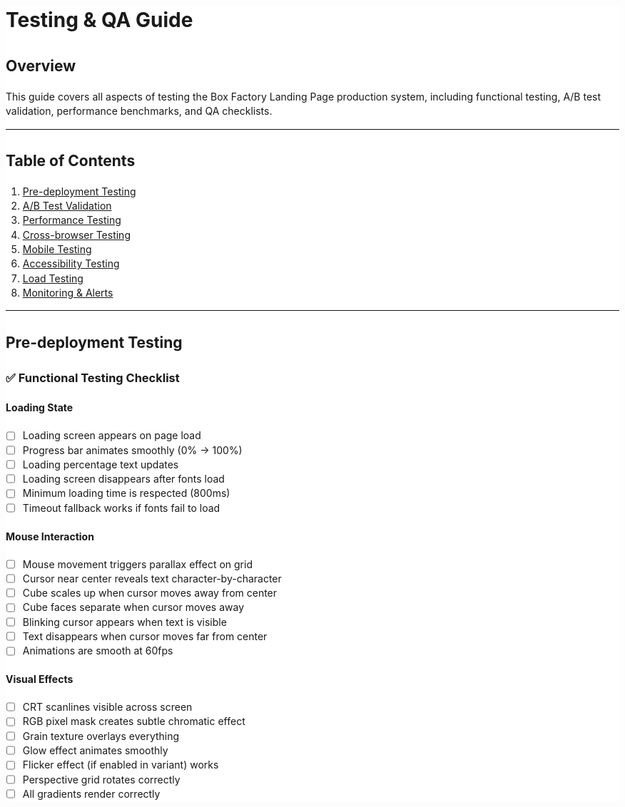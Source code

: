 # Testing & QA Guide

## Overview

This guide covers all aspects of testing the Box Factory Landing Page production system, including functional testing, A/B test validation, performance benchmarks, and QA checklists.

---

## Table of Contents

1. [Pre-deployment Testing](#pre-deployment-testing)
2. [A/B Test Validation](#ab-test-validation)
3. [Performance Testing](#performance-testing)
4. [Cross-browser Testing](#cross-browser-testing)
5. [Mobile Testing](#mobile-testing)
6. [Accessibility Testing](#accessibility-testing)
7. [Load Testing](#load-testing)
8. [Monitoring & Alerts](#monitoring--alerts)

---

## Pre-deployment Testing

### ✅ Functional Testing Checklist

#### Loading State
- [ ] Loading screen appears on page load
- [ ] Progress bar animates smoothly (0% → 100%)
- [ ] Loading percentage text updates
- [ ] Loading screen disappears after fonts load
- [ ] Minimum loading time is respected (800ms)
- [ ] Timeout fallback works if fonts fail to load

#### Mouse Interaction
- [ ] Mouse movement triggers parallax effect on grid
- [ ] Cursor near center reveals text character-by-character
- [ ] Cube scales up when cursor moves away from center
- [ ] Cube faces separate when cursor moves away
- [ ] Blinking cursor appears when text is visible
- [ ] Text disappears when cursor moves far from center
- [ ] Animations are smooth at 60fps

#### Visual Effects
- [ ] CRT scanlines visible across screen
- [ ] RGB pixel mask creates subtle chromatic effect
- [ ] Grain texture overlays everything
- [ ] Glow effect animates smoothly
- [ ] Flicker effect (if enabled in variant) works
- [ ] Perspective grid rotates correctly
- [ ] All gradients render correctly
